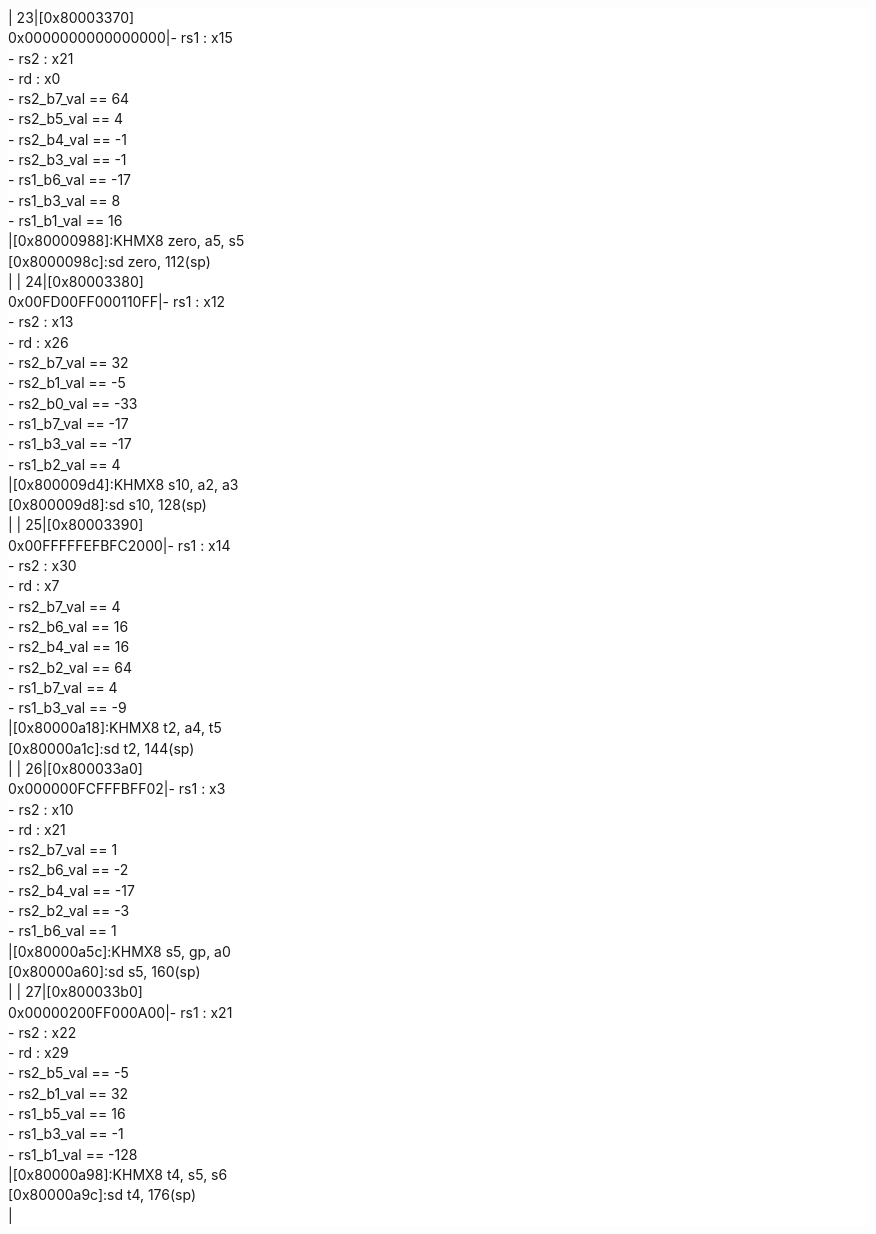 |  23|[0x80003370]<br>0x0000000000000000|- rs1 : x15<br> - rs2 : x21<br> - rd : x0<br> - rs2_b7_val == 64<br> - rs2_b5_val == 4<br> - rs2_b4_val == -1<br> - rs2_b3_val == -1<br> - rs1_b6_val == -17<br> - rs1_b3_val == 8<br> - rs1_b1_val == 16<br>                                                                                                                                                                                                                                                                                                                                                                                                                                                                                                                                                                                                                                                                                                                                                               |[0x80000988]:KHMX8 zero, a5, s5<br> [0x8000098c]:sd zero, 112(sp)<br> |
|  24|[0x80003380]<br>0x00FD00FF000110FF|- rs1 : x12<br> - rs2 : x13<br> - rd : x26<br> - rs2_b7_val == 32<br> - rs2_b1_val == -5<br> - rs2_b0_val == -33<br> - rs1_b7_val == -17<br> - rs1_b3_val == -17<br> - rs1_b2_val == 4<br>                                                                                                                                                                                                                                                                                                                                                                                                                                                                                                                                                                                                                                                                                                                                                                                  |[0x800009d4]:KHMX8 s10, a2, a3<br> [0x800009d8]:sd s10, 128(sp)<br>   |
|  25|[0x80003390]<br>0x00FFFFFEFBFC2000|- rs1 : x14<br> - rs2 : x30<br> - rd : x7<br> - rs2_b7_val == 4<br> - rs2_b6_val == 16<br> - rs2_b4_val == 16<br> - rs2_b2_val == 64<br> - rs1_b7_val == 4<br> - rs1_b3_val == -9<br>                                                                                                                                                                                                                                                                                                                                                                                                                                                                                                                                                                                                                                                                                                                                                                                       |[0x80000a18]:KHMX8 t2, a4, t5<br> [0x80000a1c]:sd t2, 144(sp)<br>     |
|  26|[0x800033a0]<br>0x000000FCFFFBFF02|- rs1 : x3<br> - rs2 : x10<br> - rd : x21<br> - rs2_b7_val == 1<br> - rs2_b6_val == -2<br> - rs2_b4_val == -17<br> - rs2_b2_val == -3<br> - rs1_b6_val == 1<br>                                                                                                                                                                                                                                                                                                                                                                                                                                                                                                                                                                                                                                                                                                                                                                                                             |[0x80000a5c]:KHMX8 s5, gp, a0<br> [0x80000a60]:sd s5, 160(sp)<br>     |
|  27|[0x800033b0]<br>0x00000200FF000A00|- rs1 : x21<br> - rs2 : x22<br> - rd : x29<br> - rs2_b5_val == -5<br> - rs2_b1_val == 32<br> - rs1_b5_val == 16<br> - rs1_b3_val == -1<br> - rs1_b1_val == -128<br>                                                                                                                                                                                                                                                                                                                                                                                                                                                                                                                                                                                                                                                                                                                                                                                                         |[0x80000a98]:KHMX8 t4, s5, s6<br> [0x80000a9c]:sd t4, 176(sp)<br>     |